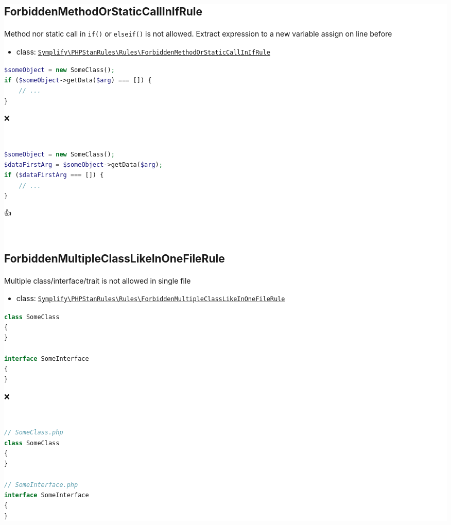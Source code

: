 ## ForbiddenMethodOrStaticCallInIfRule

Method nor static call in `if()` or `elseif()` is not allowed. Extract expression to a new variable assign on line before

- class: [`Symplify\PHPStanRules\Rules\ForbiddenMethodOrStaticCallInIfRule`](../src/Rules/ForbiddenMethodOrStaticCallInIfRule.php)

```php
$someObject = new SomeClass();
if ($someObject->getData($arg) === []) {
    // ...
}
```

:x:

<br>

```php
$someObject = new SomeClass();
$dataFirstArg = $someObject->getData($arg);
if ($dataFirstArg === []) {
    // ...
}
```

:+1:

<br>

## ForbiddenMultipleClassLikeInOneFileRule

Multiple class/interface/trait is not allowed in single file

- class: [`Symplify\PHPStanRules\Rules\ForbiddenMultipleClassLikeInOneFileRule`](../src/Rules/ForbiddenMultipleClassLikeInOneFileRule.php)

```php
class SomeClass
{
}

interface SomeInterface
{
}
```

:x:

<br>

```php
// SomeClass.php
class SomeClass
{
}

// SomeInterface.php
interface SomeInterface
{
}
```
